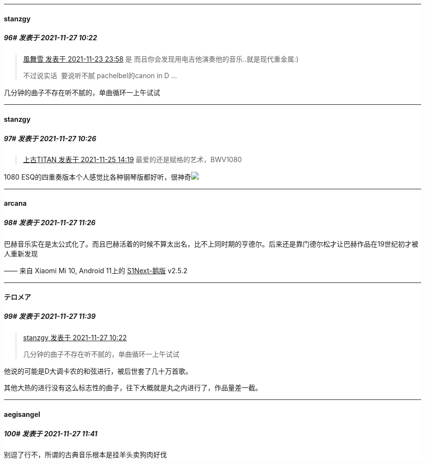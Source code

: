 

*****

####  stanzgy  
##### 96#       发表于 2021-11-27 10:22

<blockquote><a href="httphttps://bbs.saraba1st.com/2b/forum.php?mod=redirect&amp;goto=findpost&amp;pid=53672426&amp;ptid=2039031" target="_blank">風舞雪 发表于 2021-11-23 23:58</a>
是 而且你会发现用电吉他演奏他的音乐..就是现代重金属:)

不过说实话  要说听不腻 pachelbel的canon in D ...</blockquote>
几分钟的曲子不存在听不腻的，单曲循环一上午试试



*****

####  stanzgy  
##### 97#       发表于 2021-11-27 10:26

<blockquote><a href="httphttps://bbs.saraba1st.com/2b/forum.php?mod=redirect&amp;goto=findpost&amp;pid=53694049&amp;ptid=2039031" target="_blank">上古TITAN 发表于 2021-11-25 14:19</a>
最爱的还是赋格的艺术，BWV1080</blockquote>
1080 ESQ的四重奏版本个人感觉比各种钢琴版都好听，很神奇<img src="https://static.saraba1st.com/image/smiley/face2017/006.png" referrerpolicy="no-referrer">



*****

####  arcana  
##### 98#       发表于 2021-11-27 11:26

巴赫音乐实在是太公式化了。而且巴赫活着的时候不算太出名，比不上同时期的亨德尔。后来还是靠门德尔松才让巴赫作品在19世纪初才被人重新发现

—— 来自 Xiaomi Mi 10, Android 11上的 [S1Next-鹅版](https://github.com/ykrank/S1-Next/releases) v2.5.2

*****

####  テロメア  
##### 99#       发表于 2021-11-27 11:39

<blockquote><a href="httphttps://bbs.saraba1st.com/2b/forum.php?mod=redirect&amp;goto=findpost&amp;pid=53718828&amp;ptid=2039031" target="_blank">stanzgy 发表于 2021-11-27 10:22</a>

几分钟的曲子不存在听不腻的，单曲循环一上午试试</blockquote>
他说的可能是D大调卡农的和弦进行，被后世套了几十万首歌。

其他大热的进行没有这么标志性的曲子，往下大概就是丸之内进行了，作品量差一截。

*****

####  aegisangel  
##### 100#       发表于 2021-11-27 11:41

别逗了行不，所谓的古典音乐根本是挂羊头卖狗肉好伐
